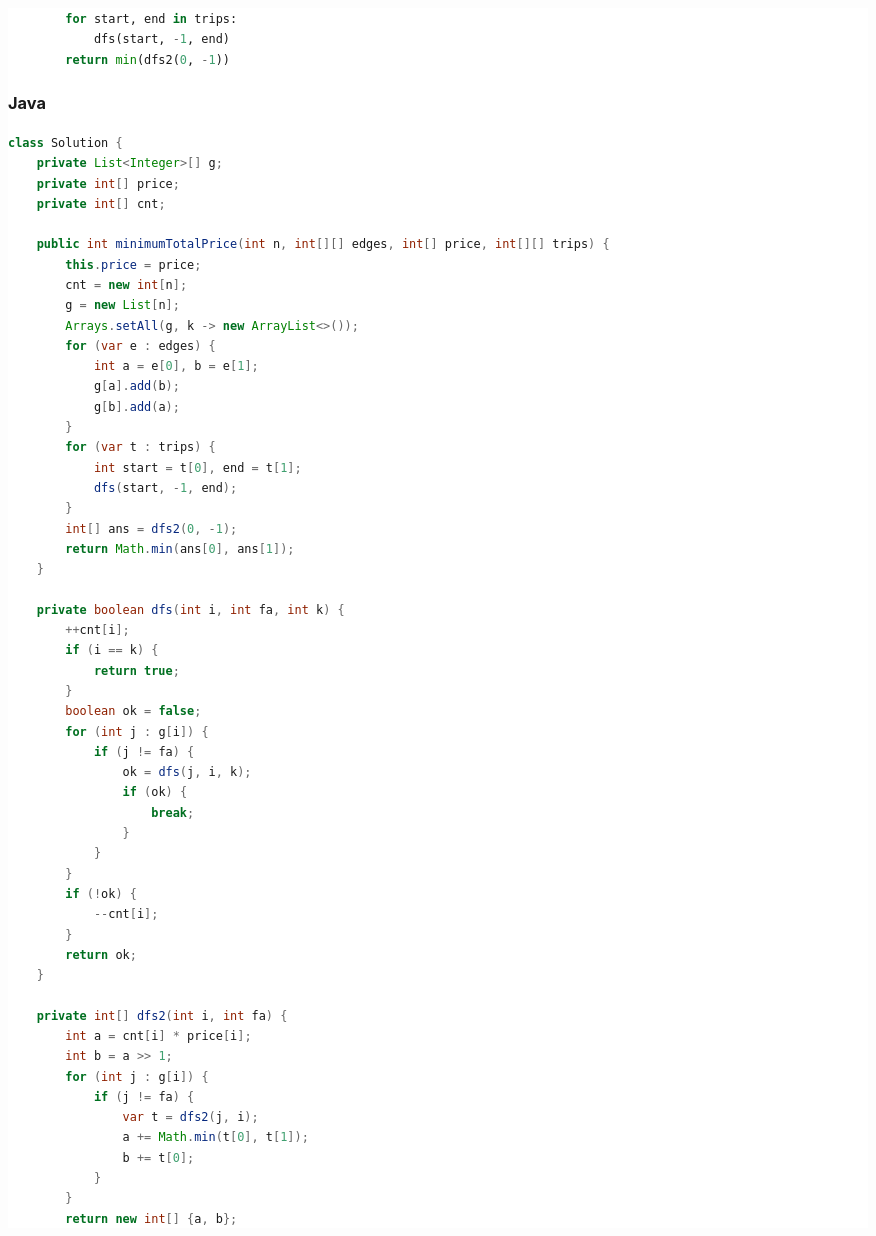 ```python
        for start, end in trips:
            dfs(start, -1, end)
        return min(dfs2(0, -1))
```

### **Java**



```java
class Solution {
    private List<Integer>[] g;
    private int[] price;
    private int[] cnt;

    public int minimumTotalPrice(int n, int[][] edges, int[] price, int[][] trips) {
        this.price = price;
        cnt = new int[n];
        g = new List[n];
        Arrays.setAll(g, k -> new ArrayList<>());
        for (var e : edges) {
            int a = e[0], b = e[1];
            g[a].add(b);
            g[b].add(a);
        }
        for (var t : trips) {
            int start = t[0], end = t[1];
            dfs(start, -1, end);
        }
        int[] ans = dfs2(0, -1);
        return Math.min(ans[0], ans[1]);
    }

    private boolean dfs(int i, int fa, int k) {
        ++cnt[i];
        if (i == k) {
            return true;
        }
        boolean ok = false;
        for (int j : g[i]) {
            if (j != fa) {
                ok = dfs(j, i, k);
                if (ok) {
                    break;
                }
            }
        }
        if (!ok) {
            --cnt[i];
        }
        return ok;
    }

    private int[] dfs2(int i, int fa) {
        int a = cnt[i] * price[i];
        int b = a >> 1;
        for (int j : g[i]) {
            if (j != fa) {
                var t = dfs2(j, i);
                a += Math.min(t[0], t[1]);
                b += t[0];
            }
        }
        return new int[] {a, b};
```